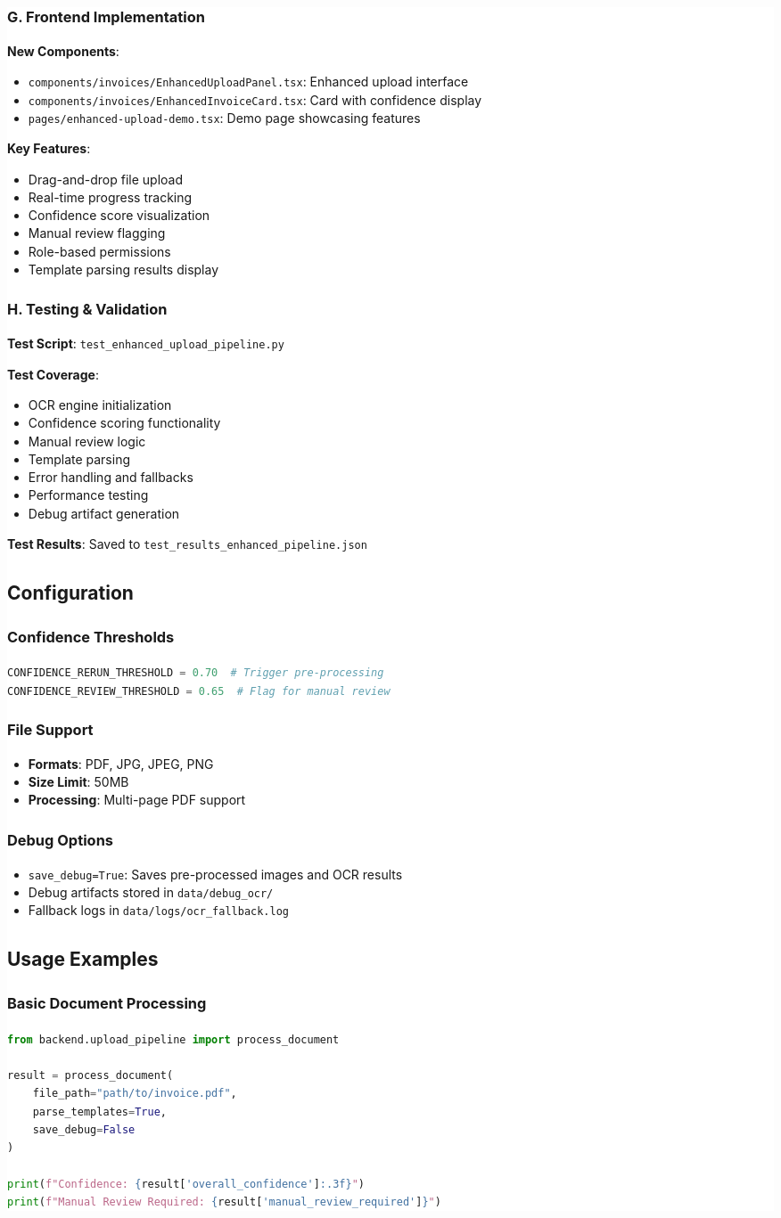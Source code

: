### G. Frontend Implementation

**New Components**:
- `components/invoices/EnhancedUploadPanel.tsx`: Enhanced upload interface
- `components/invoices/EnhancedInvoiceCard.tsx`: Card with confidence display
- `pages/enhanced-upload-demo.tsx`: Demo page showcasing features

**Key Features**:
- Drag-and-drop file upload
- Real-time progress tracking
- Confidence score visualization
- Manual review flagging
- Role-based permissions
- Template parsing results display

### H. Testing & Validation

**Test Script**: `test_enhanced_upload_pipeline.py`

**Test Coverage**:
- OCR engine initialization
- Confidence scoring functionality
- Manual review logic
- Template parsing
- Error handling and fallbacks
- Performance testing
- Debug artifact generation

**Test Results**: Saved to `test_results_enhanced_pipeline.json`

## Configuration

### Confidence Thresholds
```python
CONFIDENCE_RERUN_THRESHOLD = 0.70  # Trigger pre-processing
CONFIDENCE_REVIEW_THRESHOLD = 0.65  # Flag for manual review
```

### File Support
- **Formats**: PDF, JPG, JPEG, PNG
- **Size Limit**: 50MB
- **Processing**: Multi-page PDF support

### Debug Options
- `save_debug=True`: Saves pre-processed images and OCR results
- Debug artifacts stored in `data/debug_ocr/`
- Fallback logs in `data/logs/ocr_fallback.log`

## Usage Examples

### Basic Document Processing
```python
from backend.upload_pipeline import process_document

result = process_document(
    file_path="path/to/invoice.pdf",
    parse_templates=True,
    save_debug=False
)

print(f"Confidence: {result['overall_confidence']:.3f}")
print(f"Manual Review Required: {result['manual_review_required']}")
```
